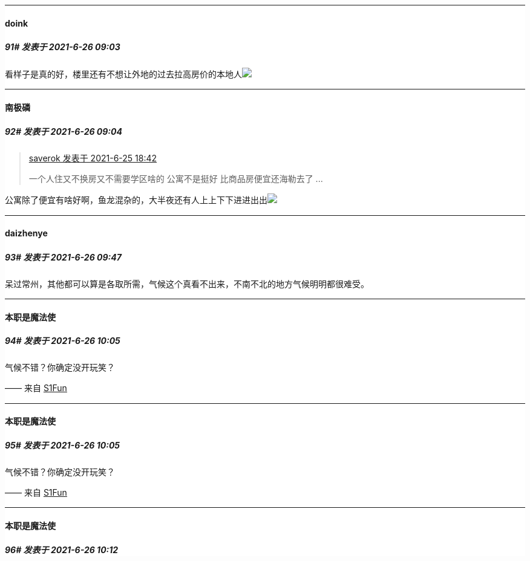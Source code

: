 


*****

####  doink  
##### 91#       发表于 2021-6-26 09:03


看样子是真的好，楼里还有不想让外地的过去拉高房价的本地人<img src="https://static.saraba1st.com/image/smiley/face2017/065.png" referrerpolicy="no-referrer">


*****

####  南极磷  
##### 92#       发表于 2021-6-26 09:04


<blockquote><a href="httphttps://bbs.saraba1st.com/2b/forum.php?mod=redirect&amp;goto=findpost&amp;pid=51737769&amp;ptid=2011940" target="_blank">saverok 发表于 2021-6-25 18:42</a>

一个人住又不换房又不需要学区啥的 公寓不是挺好 比商品房便宜还海勒去了 ...</blockquote>
公寓除了便宜有啥好啊，鱼龙混杂的，大半夜还有人上上下下进进出出<img src="https://static.saraba1st.com/image/smiley/face2017/001.png" referrerpolicy="no-referrer">


*****

####  daizhenye  
##### 93#       发表于 2021-6-26 09:47


呆过常州，其他都可以算是各取所需，气候这个真看不出来，不南不北的地方气候明明都很难受。


*****

####  本职是魔法使  
##### 94#       发表于 2021-6-26 10:05


气候不错？你确定没开玩笑？

—— 来自 [S1Fun](https://s1fun.koalcat.com)


*****

####  本职是魔法使  
##### 95#       发表于 2021-6-26 10:05


气候不错？你确定没开玩笑？

—— 来自 [S1Fun](https://s1fun.koalcat.com)


*****

####  本职是魔法使  
##### 96#       发表于 2021-6-26 10:12

